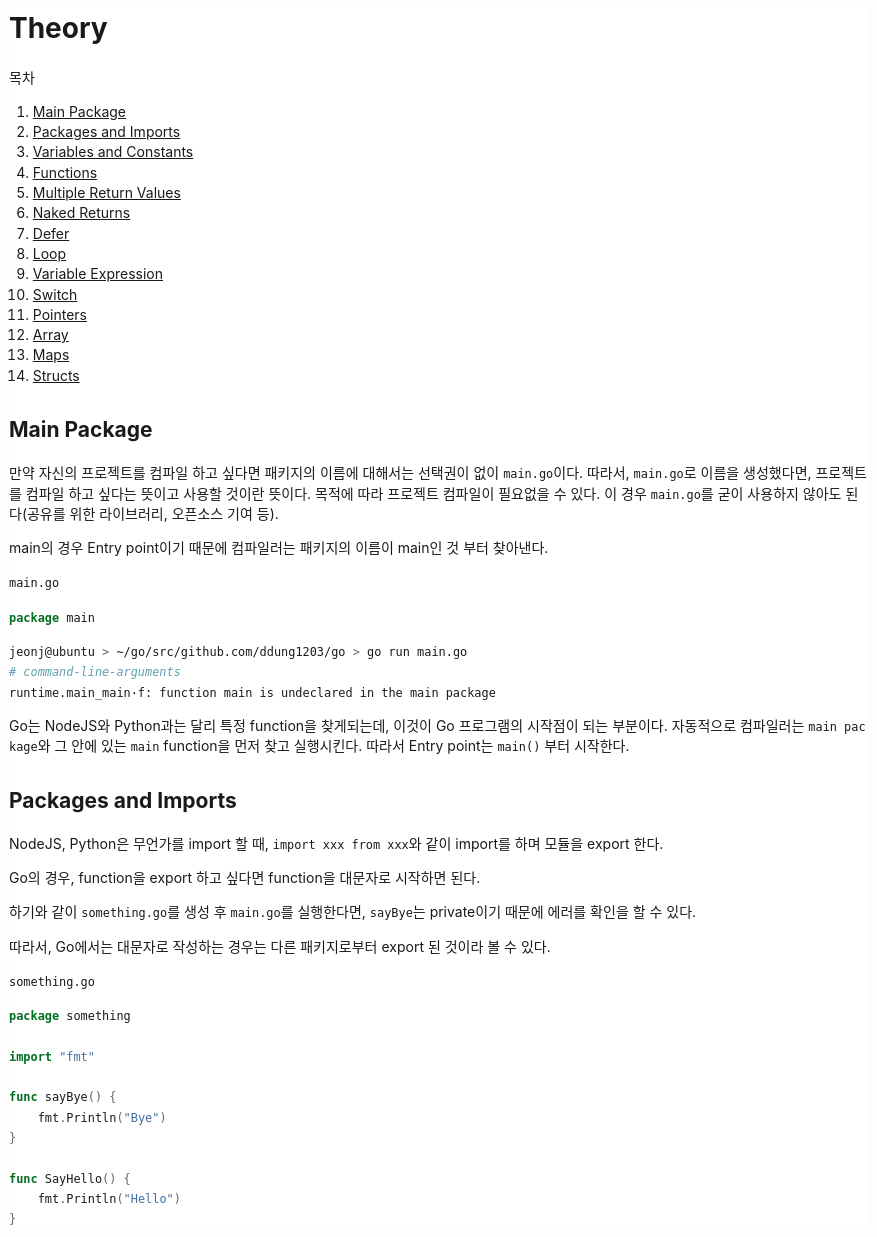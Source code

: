 # Theory

목차

1. [Main Package](#main-package)
2. [Packages and Imports](#packages-and-imports)
3. [Variables and Constants](#variables-and-constants)
4. [Functions](#functions)
5. [Multiple Return Values](#multiple-return-values)
6. [Naked Returns](#naked-returns)
7. [Defer](#defer)
8. [Loop](#loop)
9. [Variable Expression](#variable-expression)
10. [Switch](#switch)
11. [Pointers](#pointers)
12. [Array](#array)
13. [Maps](#maps)
14. [Structs](#structs)


## Main Package

만약 자신의 프로젝트를 컴파일 하고 싶다면 패키지의 이름에 대해서는 선택권이 없이 `main.go`이다. 따라서, `main.go`로 이름을 생성했다면, 프로젝트를 컴파일 하고 싶다는 뜻이고 사용할 것이란 뜻이다. 목적에 따라 프로젝트 컴파일이 필요없을 수 있다. 이 경우 `main.go`를 굳이 사용하지 않아도 된다(공유를 위한 라이브러리, 오픈소스 기여 등).

main의 경우 Entry point이기 때문에 컴파일러는 패키지의 이름이 main인 것 부터 찾아낸다. 

`main.go`
```go
package main
```

```bash
jeonj@ubuntu > ~/go/src/github.com/ddung1203/go > go run main.go 
# command-line-arguments
runtime.main_main·f: function main is undeclared in the main package
```

Go는 NodeJS와 Python과는 달리 특정 function을 찾게되는데, 이것이 Go 프로그램의 시작점이 되는 부분이다. 자동적으로 컴파일러는 `main package`와 그 안에 있는 `main` function을 먼저 찾고 실행시킨다. 따라서 Entry point는 `main()` 부터 시작한다.

## Packages and Imports

NodeJS, Python은 무언가를 import 할 때, `import xxx from xxx`와 같이 import를 하며 모듈을 export 한다.

Go의 경우, function을 export 하고 싶다면 function을 대문자로 시작하면 된다.

하기와 같이 `something.go`를 생성 후 `main.go`를 실행한다면, `sayBye`는 private이기 때문에 에러를 확인을 할 수 있다.

따라서, Go에서는 대문자로 작성하는 경우는 다른 패키지로부터 export 된 것이라 볼 수 있다.

`something.go`
```go
package something

import "fmt"

func sayBye() {
	fmt.Println("Bye")
}

func SayHello() {
	fmt.Println("Hello")
}
```
